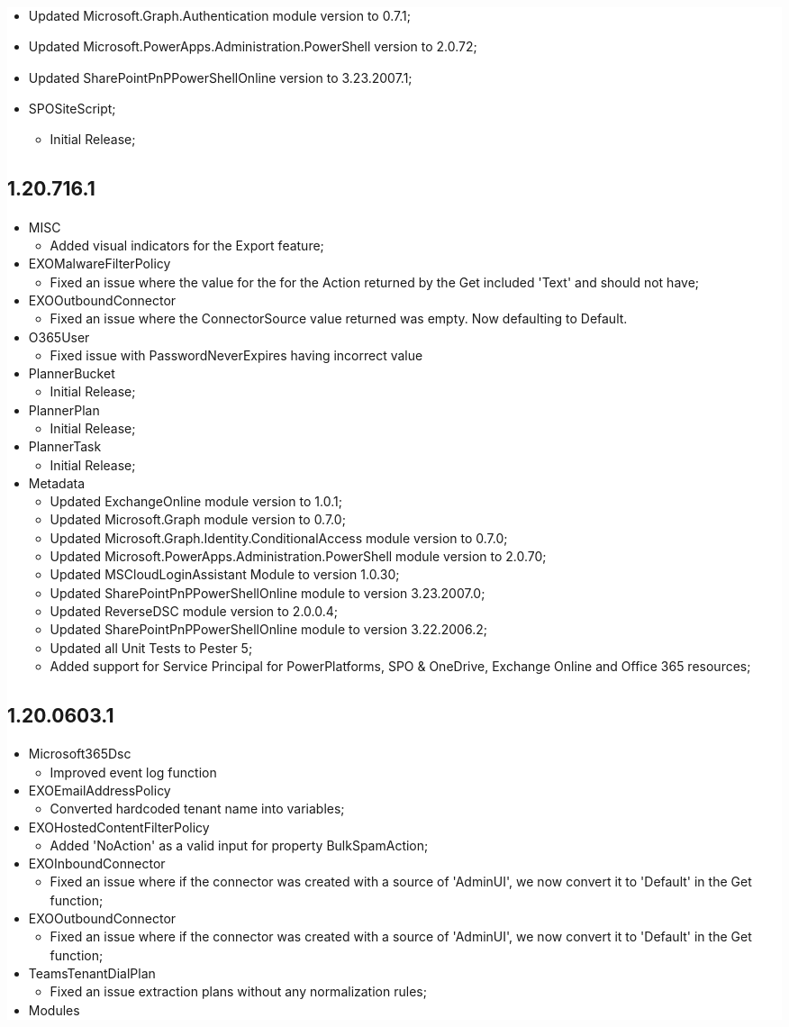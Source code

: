   - Updated Microsoft.Graph.Authentication module version to 0.7.1;
  - Updated Microsoft.PowerApps.Administration.PowerShell version to
    2.0.72;
  - Updated SharePointPnPPowerShellOnline version to 3.23.2007.1;

- SPOSiteScript;
  - Initial Release;

## 1.20.716.1

- MISC
  - Added visual indicators for the Export feature;
- EXOMalwareFilterPolicy
  - Fixed an issue where the value for the for the Action
    returned by the Get included 'Text' and should not have;
- EXOOutboundConnector
  - Fixed an issue where the ConnectorSource value returned
    was empty. Now defaulting to Default.
- O365User
  - Fixed issue with PasswordNeverExpires having incorrect value
- PlannerBucket
  - Initial Release;
- PlannerPlan
  - Initial Release;
- PlannerTask
  - Initial Release;
- Metadata
  - Updated ExchangeOnline module version to 1.0.1;
  - Updated Microsoft.Graph module version to 0.7.0;
  - Updated Microsoft.Graph.Identity.ConditionalAccess
    module version to 0.7.0;
  - Updated Microsoft.PowerApps.Administration.PowerShell
    module version to 2.0.70;
  - Updated MSCloudLoginAssistant Module to version 1.0.30;
  - Updated SharePointPnPPowerShellOnline module to version 3.23.2007.0;
  - Updated ReverseDSC module version to 2.0.0.4;
  - Updated SharePointPnPPowerShellOnline module to
    version 3.22.2006.2;
  - Updated all Unit Tests to Pester 5;
  - Added support for Service Principal for PowerPlatforms,
    SPO & OneDrive, Exchange Online and Office 365 resources;

## 1.20.0603.1

- Microsoft365Dsc
  - Improved event log function
- EXOEmailAddressPolicy
  - Converted hardcoded tenant name into variables;
- EXOHostedContentFilterPolicy
  - Added 'NoAction' as a valid input for property BulkSpamAction;
- EXOInboundConnector
  - Fixed an issue where if the connector was created with a source
    of 'AdminUI', we now convert it to 'Default' in the Get function;
- EXOOutboundConnector
  - Fixed an issue where if the connector was created with a source
    of 'AdminUI', we now convert it to 'Default' in the Get function;
- TeamsTenantDialPlan
  - Fixed an issue extraction plans without any normalization rules;
- Modules
